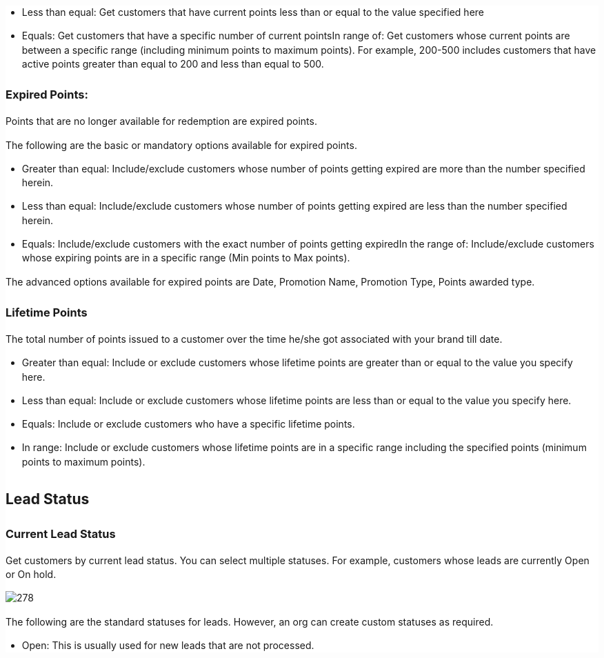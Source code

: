 - Less than equal: Get customers that have current points less than or equal to the value  specified here

- Equals: Get customers that have a specific number of current pointsIn range of:  Get customers whose current points are between a specific range (including minimum points to maximum points). For example, 200-500 includes customers that have active points greater than equal to 200 and less than equal to 500.

### Expired Points:

Points that are no longer available for redemption are expired points.

The following are the basic or mandatory options available for expired points.

- Greater than equal: Include/exclude customers whose number of points getting expired are more than the number specified herein.

- Less than equal: Include/exclude customers whose number of points getting expired are less than the number specified herein.

- Equals: Include/exclude customers with the exact number of points getting expiredIn the range of:  Include/exclude customers whose expiring points are in a specific range (Min points to Max points).

The advanced options available for expired points are Date, Promotion Name, Promotion Type, Points awarded type.

### Lifetime Points

The total number of points issued to a customer over the time he/she got associated with your brand till date.

- Greater than equal: Include or exclude customers whose lifetime points are greater than or equal to the value you specify here.

- Less than equal: Include or exclude customers whose lifetime points are less than or equal to the value you specify here.

- Equals: Include or exclude customers who have a specific lifetime points.

- In range: Include or exclude customers whose lifetime points are in a specific range including the specified points (minimum points to maximum points).

## Lead Status

### Current Lead Status

Get customers by current lead status. You can select multiple statuses. For example, customers whose leads are currently Open or On hold.

![278](https://files.readme.io/04711e7-uezwvIfP_4WNZhVXPUAbzU6t6nE_EASipw.png)

The following are the standard statuses for leads. However, an org can create custom statuses as required.

- Open: This is usually used for new leads that are not processed.
